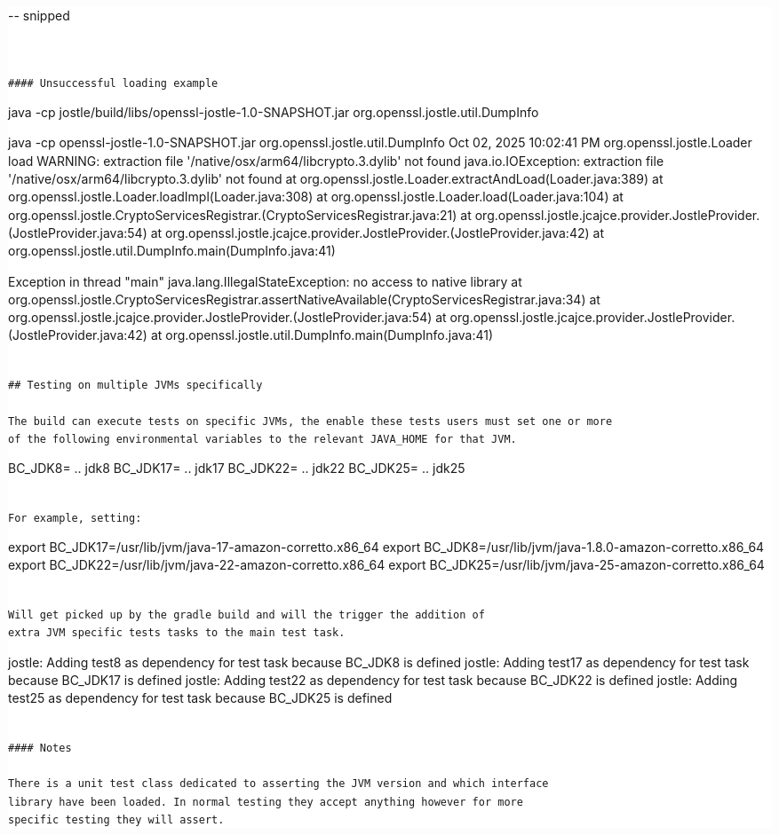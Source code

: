 -- snipped
```


#### Unsuccessful loading example

```
java -cp jostle/build/libs/openssl-jostle-1.0-SNAPSHOT.jar org.openssl.jostle.util.DumpInfo

java -cp openssl-jostle-1.0-SNAPSHOT.jar org.openssl.jostle.util.DumpInfo
Oct 02, 2025 10:02:41 PM org.openssl.jostle.Loader load
WARNING: extraction file '/native/osx/arm64/libcrypto.3.dylib' not found
java.io.IOException: extraction file '/native/osx/arm64/libcrypto.3.dylib' not found
	at org.openssl.jostle.Loader.extractAndLoad(Loader.java:389)
	at org.openssl.jostle.Loader.loadImpl(Loader.java:308)
	at org.openssl.jostle.Loader.load(Loader.java:104)
	at org.openssl.jostle.CryptoServicesRegistrar.<clinit>(CryptoServicesRegistrar.java:21)
	at org.openssl.jostle.jcajce.provider.JostleProvider.<init>(JostleProvider.java:54)
	at org.openssl.jostle.jcajce.provider.JostleProvider.<init>(JostleProvider.java:42)
	at org.openssl.jostle.util.DumpInfo.main(DumpInfo.java:41)

Exception in thread "main" java.lang.IllegalStateException: no access to native library
	at org.openssl.jostle.CryptoServicesRegistrar.assertNativeAvailable(CryptoServicesRegistrar.java:34)
	at org.openssl.jostle.jcajce.provider.JostleProvider.<init>(JostleProvider.java:54)
	at org.openssl.jostle.jcajce.provider.JostleProvider.<init>(JostleProvider.java:42)
	at org.openssl.jostle.util.DumpInfo.main(DumpInfo.java:41)

```

## Testing on multiple JVMs specifically

The build can execute tests on specific JVMs, the enable these tests users must set one or more
of the following environmental variables to the relevant JAVA_HOME for that JVM.

```
BC_JDK8= .. jdk8
BC_JDK17= .. jdk17
BC_JDK22= .. jdk22
BC_JDK25= .. jdk25

```

For example, setting:

```
export BC_JDK17=/usr/lib/jvm/java-17-amazon-corretto.x86_64
export BC_JDK8=/usr/lib/jvm/java-1.8.0-amazon-corretto.x86_64
export BC_JDK22=/usr/lib/jvm/java-22-amazon-corretto.x86_64
export BC_JDK25=/usr/lib/jvm/java-25-amazon-corretto.x86_64
```

Will get picked up by the gradle build and will the trigger the addition of
extra JVM specific tests tasks to the main test task.

```
jostle: Adding test8 as dependency for test task because BC_JDK8 is defined
jostle: Adding test17 as dependency for test task because BC_JDK17 is defined
jostle: Adding test22 as dependency for test task because BC_JDK22 is defined
jostle: Adding test25 as dependency for test task because BC_JDK25 is defined
```

#### Notes

There is a unit test class dedicated to asserting the JVM version and which interface
library have been loaded. In normal testing they accept anything however for more
specific testing they will assert.
```
